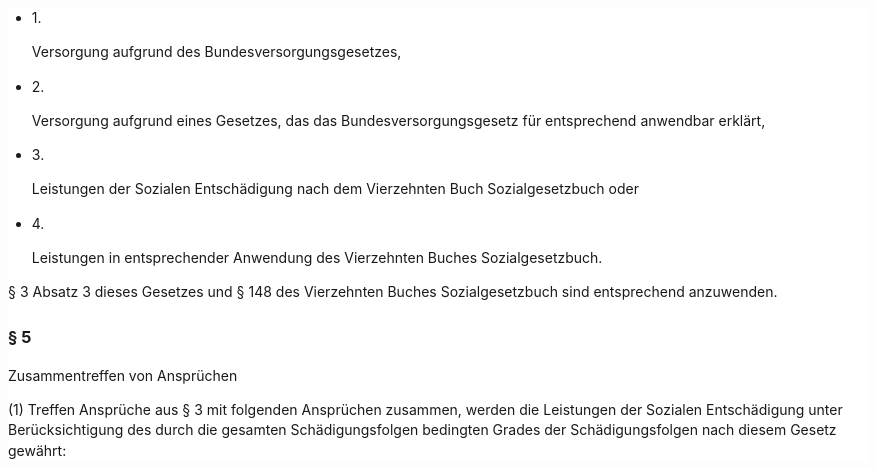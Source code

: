   - 1\.
    
    <div style="">
    
    Versorgung aufgrund des Bundesversorgungsgesetzes,
    
    </div>

  - 2\.
    
    <div style="">
    
    Versorgung aufgrund eines Gesetzes, das das Bundesversorgungsgesetz
    für entsprechend anwendbar erklärt,
    
    </div>

  - 3\.
    
    <div style="">
    
    Leistungen der Sozialen Entschädigung nach dem Vierzehnten Buch
    Sozialgesetzbuch oder
    
    </div>

  - 4\.
    
    <div style="">
    
    Leistungen in entsprechender Anwendung des Vierzehnten Buches
    Sozialgesetzbuch.
    
    </div>

§ 3 Absatz 3 dieses Gesetzes und § 148 des Vierzehnten Buches
Sozialgesetzbuch sind entsprechend anzuwenden.

</div>

</div>

</div>

</div>

<span id="BJNR131110994BJNE000503116.html"></span>

### § 5  
Zusammentreffen von Ansprüchen

<div>

<div class="jnhtml">

<div>

<div class="jurAbsatz">

(1) Treffen Ansprüche aus § 3 mit folgenden Ansprüchen zusammen, werden
die Leistungen der Sozialen Entschädigung unter Berücksichtigung des
durch die gesamten Schädigungsfolgen bedingten Grades der
Schädigungsfolgen nach diesem Gesetz gewährt:
